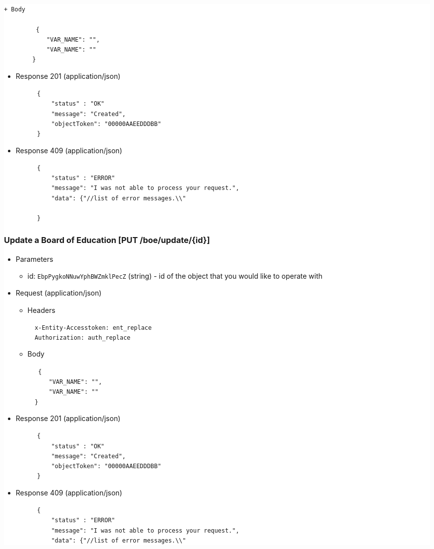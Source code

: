     + Body
       
             {
                "VAR_NAME": "",
                "VAR_NAME": ""
            }
            
+ Response 201 (application/json)

            {
                "status" : "OK"
                "message": "Created",
                "objectToken": "00000AAEEDDDBB"
            }
            
+ Response 409 (application/json)

            {
                "status" : "ERROR"
                "message": "I was not able to process your request.",
                "data": {"//list of error messages.\\"
                
            }
            
### Update a Board of Education [PUT /boe/update/{id}]

+ Parameters
    + id: `EbpPygkoNNuwYphBWZmklPecZ` (string) - id of the object that you would like to operate with

+ Request (application/json)

    + Headers
    
            x-Entity-Accesstoken: ent_replace
            Authorization: auth_replace

    + Body
       
             {
                "VAR_NAME": "",
                "VAR_NAME": ""
            }
            
+ Response 201 (application/json)

            {
                "status" : "OK"
                "message": "Created",
                "objectToken": "00000AAEEDDDBB"
            }
            
+ Response 409 (application/json)

            {
                "status" : "ERROR"
                "message": "I was not able to process your request.",
                "data": {"//list of error messages.\\"
                